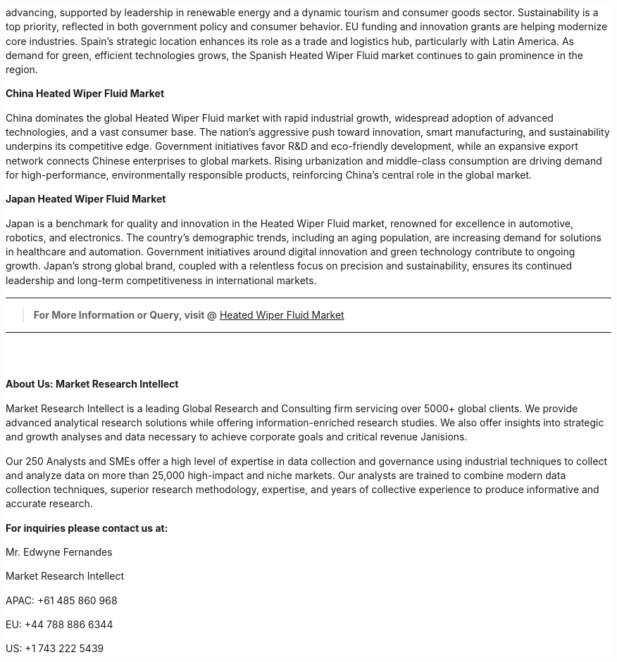 advancing, supported by leadership in renewable energy and a dynamic tourism and consumer goods sector. Sustainability is a top priority, reflected in both government policy and consumer behavior. EU funding and innovation grants are helping modernize core industries. Spain&rsquo;s strategic location enhances its role as a trade and logistics hub, particularly with Latin America. As demand for green, efficient technologies grows, the Spanish Heated Wiper Fluid market continues to gain prominence in the region.</p><p class="" data-start="4977" data-end="5589"><strong data-start="4977" data-end="4998">China Heated Wiper Fluid Market</strong></p><p class="" data-start="4977" data-end="5589">China dominates the global Heated Wiper Fluid market with rapid industrial growth, widespread adoption of advanced technologies, and a vast consumer base. The nation&rsquo;s aggressive push toward innovation, smart manufacturing, and sustainability underpins its competitive edge. Government initiatives favor R&amp;D and eco-friendly development, while an expansive export network connects Chinese enterprises to global markets. Rising urbanization and middle-class consumption are driving demand for high-performance, environmentally responsible products, reinforcing China&rsquo;s central role in the global market.</p><p class="" data-start="5591" data-end="6162"><strong data-start="5591" data-end="5612">Japan Heated Wiper Fluid Market</strong></p><p class="" data-start="5591" data-end="6162">Japan is a benchmark for quality and innovation in the Heated Wiper Fluid market, renowned for excellence in automotive, robotics, and electronics. The country&rsquo;s demographic trends, including an aging population, are increasing demand for solutions in healthcare and automation. Government initiatives around digital innovation and green technology contribute to ongoing growth. Japan&rsquo;s strong global brand, coupled with a relentless focus on precision and sustainability, ensures its continued leadership and long-term competitiveness in international markets.</p><hr /><blockquote><p><span class="font-[700]"><strong>For More Information or Query, visit&nbsp;@</strong>&nbsp;</span><span class="font-[700]"><a href="https://www.marketresearchintellect.com/product/global-heated-wiper-fluid-market/?utm_source=Linkedin&utm_medium=041" target="_blank" data-tracking-control-name="article-ssr-frontend-pulse_little-text-block" data-tracking-will-navigate="" data-test-link="">Heated Wiper Fluid Market</a></span></p></blockquote><hr /><h3>&nbsp;</h3><p><strong><span class="font-[700]">About Us: Market Research Intellect</span></strong></p><p><span class="">Market Research Intellect is a leading Global Research and Consulting firm servicing over 5000+ global clients. We provide advanced analytical research solutions while offering information-enriched research studies.&nbsp;</span>We also offer insights into strategic and growth analyses and data necessary to achieve corporate goals and critical revenue Janisions.</p><p><span class="">Our 250 Analysts and SMEs offer a high level of expertise in data collection and governance using industrial techniques to collect and analyze data on more than 25,000 high-impact and niche markets. Our analysts are trained to combine modern data collection techniques, superior research methodology, expertise, and years of collective experience to produce informative and accurate research.</span></p><p><strong>For inquiries please contact us at:</strong></p><p>Mr. Edwyne Fernandes</p><p>Market Research Intellect</p><p>APAC: +61 485 860 968</p><p>EU: +44 788 886 6344</p><p>US: +1 743 222 5439</p>
